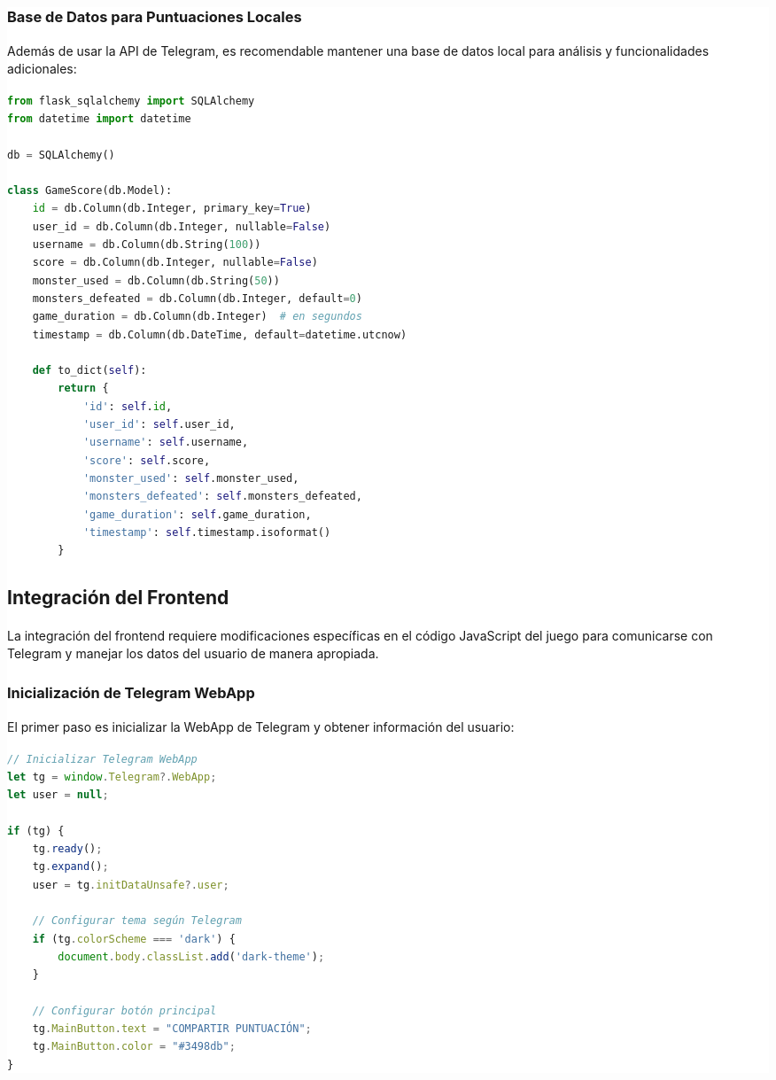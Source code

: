 ### Base de Datos para Puntuaciones Locales

Además de usar la API de Telegram, es recomendable mantener una base de datos local para análisis y funcionalidades adicionales:

```python
from flask_sqlalchemy import SQLAlchemy
from datetime import datetime

db = SQLAlchemy()

class GameScore(db.Model):
    id = db.Column(db.Integer, primary_key=True)
    user_id = db.Column(db.Integer, nullable=False)
    username = db.Column(db.String(100))
    score = db.Column(db.Integer, nullable=False)
    monster_used = db.Column(db.String(50))
    monsters_defeated = db.Column(db.Integer, default=0)
    game_duration = db.Column(db.Integer)  # en segundos
    timestamp = db.Column(db.DateTime, default=datetime.utcnow)
    
    def to_dict(self):
        return {
            'id': self.id,
            'user_id': self.user_id,
            'username': self.username,
            'score': self.score,
            'monster_used': self.monster_used,
            'monsters_defeated': self.monsters_defeated,
            'game_duration': self.game_duration,
            'timestamp': self.timestamp.isoformat()
        }
```

## Integración del Frontend

La integración del frontend requiere modificaciones específicas en el código JavaScript del juego para comunicarse con Telegram y manejar los datos del usuario de manera apropiada.

### Inicialización de Telegram WebApp

El primer paso es inicializar la WebApp de Telegram y obtener información del usuario:

```javascript
// Inicializar Telegram WebApp
let tg = window.Telegram?.WebApp;
let user = null;

if (tg) {
    tg.ready();
    tg.expand();
    user = tg.initDataUnsafe?.user;
    
    // Configurar tema según Telegram
    if (tg.colorScheme === 'dark') {
        document.body.classList.add('dark-theme');
    }
    
    // Configurar botón principal
    tg.MainButton.text = "COMPARTIR PUNTUACIÓN";
    tg.MainButton.color = "#3498db";
}
```

